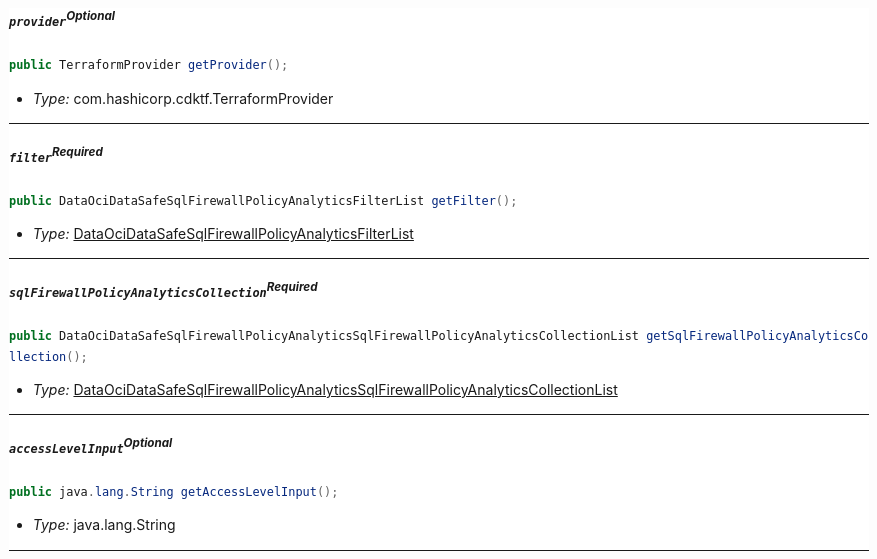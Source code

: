 ##### `provider`<sup>Optional</sup> <a name="provider" id="rhizo-co-terraform-provider-oci.dataOciDataSafeSqlFirewallPolicyAnalytics.DataOciDataSafeSqlFirewallPolicyAnalytics.property.provider"></a>

```java
public TerraformProvider getProvider();
```

- *Type:* com.hashicorp.cdktf.TerraformProvider

---

##### `filter`<sup>Required</sup> <a name="filter" id="rhizo-co-terraform-provider-oci.dataOciDataSafeSqlFirewallPolicyAnalytics.DataOciDataSafeSqlFirewallPolicyAnalytics.property.filter"></a>

```java
public DataOciDataSafeSqlFirewallPolicyAnalyticsFilterList getFilter();
```

- *Type:* <a href="#rhizo-co-terraform-provider-oci.dataOciDataSafeSqlFirewallPolicyAnalytics.DataOciDataSafeSqlFirewallPolicyAnalyticsFilterList">DataOciDataSafeSqlFirewallPolicyAnalyticsFilterList</a>

---

##### `sqlFirewallPolicyAnalyticsCollection`<sup>Required</sup> <a name="sqlFirewallPolicyAnalyticsCollection" id="rhizo-co-terraform-provider-oci.dataOciDataSafeSqlFirewallPolicyAnalytics.DataOciDataSafeSqlFirewallPolicyAnalytics.property.sqlFirewallPolicyAnalyticsCollection"></a>

```java
public DataOciDataSafeSqlFirewallPolicyAnalyticsSqlFirewallPolicyAnalyticsCollectionList getSqlFirewallPolicyAnalyticsCollection();
```

- *Type:* <a href="#rhizo-co-terraform-provider-oci.dataOciDataSafeSqlFirewallPolicyAnalytics.DataOciDataSafeSqlFirewallPolicyAnalyticsSqlFirewallPolicyAnalyticsCollectionList">DataOciDataSafeSqlFirewallPolicyAnalyticsSqlFirewallPolicyAnalyticsCollectionList</a>

---

##### `accessLevelInput`<sup>Optional</sup> <a name="accessLevelInput" id="rhizo-co-terraform-provider-oci.dataOciDataSafeSqlFirewallPolicyAnalytics.DataOciDataSafeSqlFirewallPolicyAnalytics.property.accessLevelInput"></a>

```java
public java.lang.String getAccessLevelInput();
```

- *Type:* java.lang.String

---
